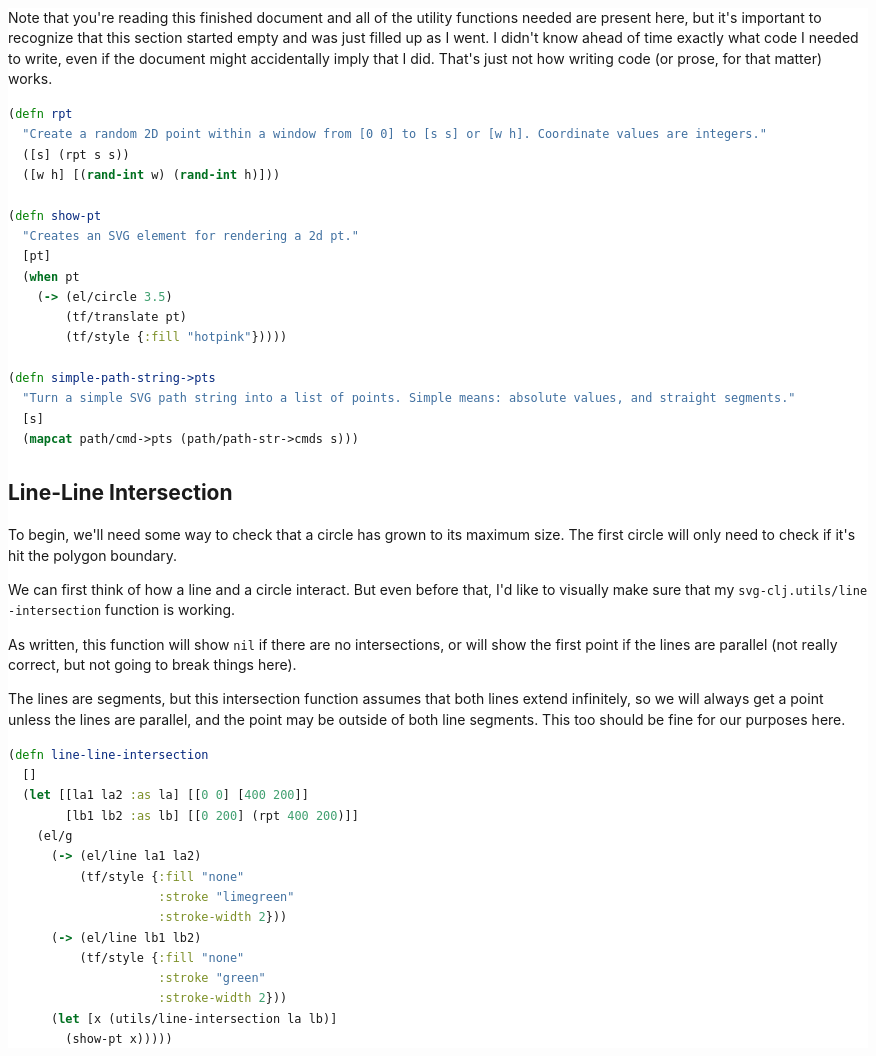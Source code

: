 Note that you\'re reading this finished document and all of the utility
functions needed are present here, but it\'s important to recognize that
this section started empty and was just filled up as I went. I didn\'t
know ahead of time exactly what code I needed to write, even if the
document might accidentally imply that I did. That\'s just not how
writing code (or prose, for that matter) works.

``` clojure
(defn rpt
  "Create a random 2D point within a window from [0 0] to [s s] or [w h]. Coordinate values are integers."
  ([s] (rpt s s))
  ([w h] [(rand-int w) (rand-int h)]))

(defn show-pt
  "Creates an SVG element for rendering a 2d pt."
  [pt]
  (when pt
    (-> (el/circle 3.5)
        (tf/translate pt)
        (tf/style {:fill "hotpink"}))))

(defn simple-path-string->pts
  "Turn a simple SVG path string into a list of points. Simple means: absolute values, and straight segments."
  [s]
  (mapcat path/cmd->pts (path/path-str->cmds s)))

```

## Line-Line Intersection

To begin, we\'ll need some way to check that a circle has grown to its
maximum size. The first circle will only need to check if it\'s hit the
polygon boundary.

We can first think of how a line and a circle interact. But even before
that, I\'d like to visually make sure that my
`svg-clj.utils/line-intersection` function is working.

As written, this function will show `nil` if there are no intersections,
or will show the first point if the lines are parallel (not really
correct, but not going to break things here).

The lines are segments, but this intersection function assumes that both
lines extend infinitely, so we will always get a point unless the lines
are parallel, and the point may be outside of both line segments. This
too should be fine for our purposes here.

``` clojure
(defn line-line-intersection
  []
  (let [[la1 la2 :as la] [[0 0] [400 200]]
        [lb1 lb2 :as lb] [[0 200] (rpt 400 200)]]
    (el/g
      (-> (el/line la1 la2)
          (tf/style {:fill "none"
                     :stroke "limegreen"
                     :stroke-width 2}))
      (-> (el/line lb1 lb2)
          (tf/style {:fill "none"
                     :stroke "green"
                     :stroke-width 2}))
      (let [x (utils/line-intersection la lb)]
        (show-pt x)))))

```